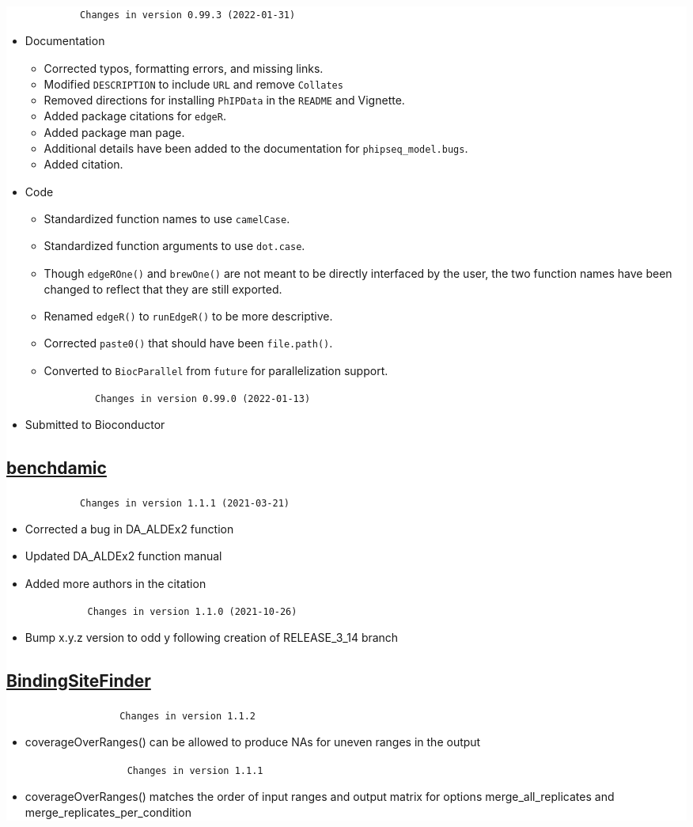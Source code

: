                  Changes in version 0.99.3 (2022-01-31)                 

- Documentation
  * Corrected typos, formatting errors, and missing links.
  * Modified `DESCRIPTION` to include `URL` and remove `Collates`
  * Removed directions for installing `PhIPData` in the `README` and
  Vignette.
  * Added package citations for `edgeR`.
  * Added package man page.
  * Additional details have been added to the documentation for
  `phipseq_model.bugs`.
  * Added citation.

- Code
  * Standardized function names to use `camelCase`.
  * Standardized function arguments to use `dot.case`.
  * Though `edgeROne()` and `brewOne()` are not meant to be directly
  interfaced by the user, the two function names have been changed to
  reflect that they are still exported.
  * Renamed `edgeR()` to `runEdgeR()` to be more descriptive.
  * Corrected `paste0()` that should have been `file.path()`.
  * Converted to `BiocParallel` from `future` for parallelization
  support.

                 Changes in version 0.99.0 (2022-01-13)                 

- Submitted to Bioconductor

[benchdamic](/packages/benchdamic)
----------

                 Changes in version 1.1.1 (2021-03-21)                  

- Corrected a bug in DA_ALDEx2 function

- Updated DA_ALDEx2 function manual

- Added more authors in the citation

                 Changes in version 1.1.0 (2021-10-26)                  

- Bump x.y.z version to odd y following creation of RELEASE_3_14 branch

[BindingSiteFinder](/packages/BindingSiteFinder)
-----------------

                        Changes in version 1.1.2                        

- coverageOverRanges() can be allowed to produce NAs for uneven ranges
  in the
  output

                        Changes in version 1.1.1                        

- coverageOverRanges() matches the order of input ranges and output
  matrix for
  options merge_all_replicates and merge_replicates_per_condition
